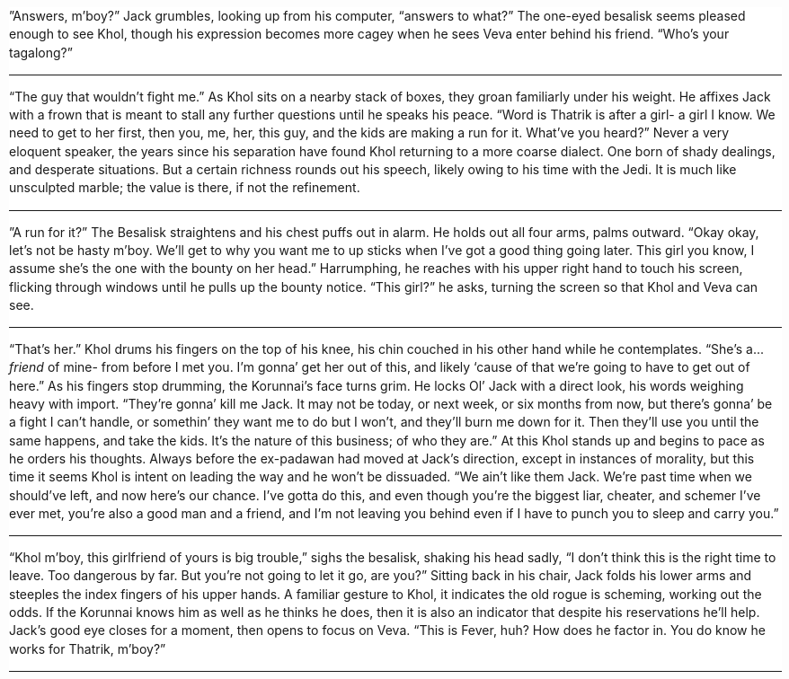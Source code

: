 
”Answers, m’boy?” Jack grumbles, looking up from his computer, “answers to what?”
The one-eyed besalisk seems pleased enough to see Khol, though his expression becomes more cagey when he sees Veva enter behind his friend.
“Who’s your tagalong?”

---

“The guy that wouldn’t fight me.”
As Khol sits on a nearby stack of boxes, they groan familiarly under his weight. He affixes Jack with a frown that is meant to stall any further questions until he speaks his peace.
“Word is Thatrik is after a girl- a girl I know. We need to get to her first, then you, me, her, this guy, and the kids are making a run for it. What’ve you heard?”
Never a very eloquent speaker, the years since his separation have found Khol returning to a more coarse dialect. One born of shady dealings, and desperate situations. But a certain richness rounds out his speech, likely owing to his time with the Jedi. It is much like unsculpted marble; the value is there, if not the refinement.

---

”A run for it?”
The Besalisk straightens and his chest puffs out in alarm. He holds out all four arms, palms outward.
“Okay okay, let’s not be hasty m’boy. We’ll get to why you want me to up sticks when I’ve got a good thing going later. This girl you know, I assume she’s the one with the bounty on her head.”
Harrumphing, he reaches with his upper right hand to touch his screen, flicking through windows until he pulls up the bounty notice.
“This girl?” he asks, turning the screen so that Khol and Veva can see.

---

“That’s her.”
Khol drums his fingers on the top of his knee, his chin couched in his other hand while he contemplates.
“She’s a... *friend* of mine- from before I met you. I’m gonna’ get her out of this, and likely ‘cause of that we’re going to have to get out of here.”
As his fingers stop drumming, the Korunnai’s face turns grim. He locks Ol’ Jack with a direct look, his words weighing heavy with import.
“They’re gonna’ kill me Jack. It may not be today, or next week, or six months from now, but there’s gonna’ be a fight I can’t handle, or somethin’ they want me to do but I won’t, and they’ll burn me down for it. Then they’ll use you until the same happens, and take the kids. It’s the nature of this business; of who they are.”
At this Khol stands up and begins to pace as he orders his thoughts. Always before the ex-padawan had moved at Jack’s direction, except in instances of morality, but this time it seems Khol is intent on leading the way and he won’t be dissuaded.
“We ain’t like them Jack. We’re past time when we should’ve left, and now here’s our chance. I’ve gotta do this, and even though you’re the biggest liar, cheater, and schemer I’ve ever met, you’re also a good man and a friend, and I’m not leaving you behind even if I have to punch you to sleep and carry you.”

---

“Khol m’boy, this girlfriend of yours is big trouble,” sighs the besalisk, shaking his head sadly, “I don’t think this is the right time to leave. Too dangerous by far. But you’re not going to let it go, are you?”
Sitting back in his chair, Jack folds his lower arms and steeples the index fingers of his upper hands. A familiar gesture to Khol, it indicates the old rogue is scheming, working out the odds. If the Korunnai knows him as well as he thinks he does, then it is also an indicator that despite his reservations he’ll help.
Jack’s good eye closes for a moment, then opens to focus on Veva.
“This is Fever, huh? How does he factor in. You do know he works for Thatrik, m’boy?”

---